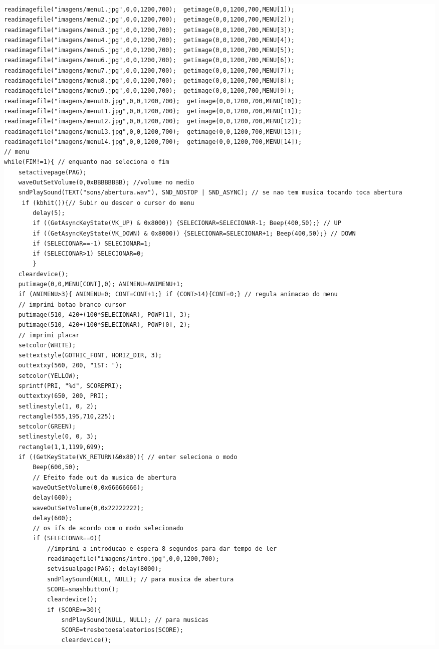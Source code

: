 	readimagefile("imagens/menu1.jpg",0,0,1200,700);  getimage(0,0,1200,700,MENU[1]); 
	readimagefile("imagens/menu2.jpg",0,0,1200,700);  getimage(0,0,1200,700,MENU[2]); 
	readimagefile("imagens/menu3.jpg",0,0,1200,700);  getimage(0,0,1200,700,MENU[3]); 
	readimagefile("imagens/menu4.jpg",0,0,1200,700);  getimage(0,0,1200,700,MENU[4]); 
	readimagefile("imagens/menu5.jpg",0,0,1200,700);  getimage(0,0,1200,700,MENU[5]); 
	readimagefile("imagens/menu6.jpg",0,0,1200,700);  getimage(0,0,1200,700,MENU[6]);
	readimagefile("imagens/menu7.jpg",0,0,1200,700);  getimage(0,0,1200,700,MENU[7]);  
	readimagefile("imagens/menu8.jpg",0,0,1200,700);  getimage(0,0,1200,700,MENU[8]);
	readimagefile("imagens/menu9.jpg",0,0,1200,700);  getimage(0,0,1200,700,MENU[9]); 
	readimagefile("imagens/menu10.jpg",0,0,1200,700);  getimage(0,0,1200,700,MENU[10]); 
	readimagefile("imagens/menu11.jpg",0,0,1200,700);  getimage(0,0,1200,700,MENU[11]);
	readimagefile("imagens/menu12.jpg",0,0,1200,700);  getimage(0,0,1200,700,MENU[12]);
	readimagefile("imagens/menu13.jpg",0,0,1200,700);  getimage(0,0,1200,700,MENU[13]);
	readimagefile("imagens/menu14.jpg",0,0,1200,700);  getimage(0,0,1200,700,MENU[14]);   
	// menu 
	while(FIM!=1){ // enquanto nao seleciona o fim
	    setactivepage(PAG);
	    waveOutSetVolume(0,0xBBBBBBBB); //volume no medio
	    sndPlaySound(TEXT("sons/abertura.wav"), SND_NOSTOP | SND_ASYNC); // se nao tem musica tocando toca abertura
	     if (kbhit()){// Subir ou descer o cursor do menu
	        delay(5);
	        if ((GetAsyncKeyState(VK_UP) & 0x8000)) {SELECIONAR=SELECIONAR-1; Beep(400,50);} // UP
	        if ((GetAsyncKeyState(VK_DOWN) & 0x8000)) {SELECIONAR=SELECIONAR+1; Beep(400,50);} // DOWN
	        if (SELECIONAR==-1) SELECIONAR=1;
	        if (SELECIONAR>1) SELECIONAR=0; 
			}
	    cleardevice();
	    putimage(0,0,MENU[CONT],0); ANIMENU=ANIMENU+1;
	    if (ANIMENU>3){ ANIMENU=0; CONT=CONT+1;} if (CONT>14){CONT=0;} // regula animacao do menu
		// imprimi botao branco cursor
		putimage(510, 420+(100*SELECIONAR), POWP[1], 3); 
		putimage(510, 420+(100*SELECIONAR), POWP[0], 2); 
		// imprimi placar
		setcolor(WHITE);
		settextstyle(GOTHIC_FONT, HORIZ_DIR, 3);
		outtextxy(560, 200, "1ST: ");
		setcolor(YELLOW);    
		sprintf(PRI, "%d", SCOREPRI); 
	    outtextxy(650, 200, PRI);
	    setlinestyle(1, 0, 2);
	    rectangle(555,195,710,225);
	    setcolor(GREEN);
	    setlinestyle(0, 0, 3);
	    rectangle(1,1,1199,699);
	    if ((GetKeyState(VK_RETURN)&0x80)){ // enter seleciona o modo
	    	Beep(600,50);
	    	// Efeito fade out da musica de abertura
	    	waveOutSetVolume(0,0x66666666); 
	    	delay(600);
	    	waveOutSetVolume(0,0x22222222); 
	    	delay(600);
	    	// os ifs de acordo com o modo selecionado
			if (SELECIONAR==0){
			    //imprimi a introducao e espera 8 segundos para dar tempo de ler
			    readimagefile("imagens/intro.jpg",0,0,1200,700); 
			    setvisualpage(PAG); delay(8000);
				sndPlaySound(NULL, NULL); // para musica de abertura  
				SCORE=smashbutton();
				cleardevice();
				if (SCORE>=30){
					sndPlaySound(NULL, NULL); // para musicas
					SCORE=tresbotoesaleatorios(SCORE);
					cleardevice();